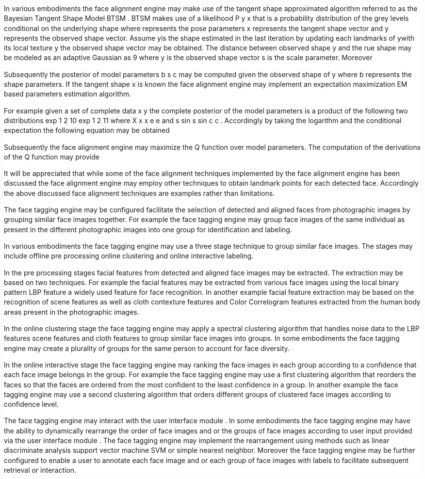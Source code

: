 In various embodiments the face alignment engine may make use of the tangent shape approximated algorithm referred to as the Bayesian Tangent Shape Model BTSM . BTSM makes use of a likelihood P y x that is a probability distribution of the grey levels conditional on the underlying shape where represents the pose parameters x represents the tangent shape vector and y represents the observed shape vector. Assume yis the shape estimated in the last iteration by updating each landmarks of ywith its local texture y the observed shape vector may be obtained. The distance between observed shape y and the rue shape may be modeled as an adaptive Gaussian as 9 where y is the observed shape vector s is the scale parameter. Moreover 

Subsequently the posterior of model parameters b s c may be computed given the observed shape of y where b represents the shape parameters. If the tangent shape x is known the face alignment engine may implement an expectation maximization EM based parameters estimation algorithm.

For example given a set of complete data x y the complete posterior of the model parameters is a product of the following two distributions exp 1 2 10 exp 1 2 11 where X x x e e and s sin s sin c c . Accordingly by taking the logarithm and the conditional expectation the following equation may be obtained 

Subsequently the face alignment engine may maximize the Q function over model parameters. The computation of the derivations of the Q function may provide 

It will be appreciated that while some of the face alignment techniques implemented by the face alignment engine has been discussed the face alignment engine may employ other techniques to obtain landmark points for each detected face. Accordingly the above discussed face alignment techniques are examples rather than limitations.

The face tagging engine may be configured facilitate the selection of detected and aligned faces from photographic images by grouping similar face images together. For example the face tagging engine may group face images of the same individual as present in the different photographic images into one group for identification and labeling.

In various embodiments the face tagging engine may use a three stage technique to group similar face images. The stages may include offline pre processing online clustering and online interactive labeling.

In the pre processing stages facial features from detected and aligned face images may be extracted. The extraction may be based on two techniques. For example the facial features may be extracted from various face images using the local binary pattern LBP feature a widely used feature for face recognition. In another example facial feature extraction may be based on the recognition of scene features as well as cloth contexture features and Color Correlogram features extracted from the human body areas present in the photographic images.

In the online clustering stage the face tagging engine may apply a spectral clustering algorithm that handles noise data to the LBP features scene features and cloth features to group similar face images into groups. In some embodiments the face tagging engine may create a plurality of groups for the same person to account for face diversity.

In the online interactive stage the face tagging engine may ranking the face images in each group according to a confidence that each face image belongs in the group. For example the face tagging engine may use a first clustering algorithm that reorders the faces so that the faces are ordered from the most confident to the least confidence in a group. In another example the face tagging engine may use a second clustering algorithm that orders different groups of clustered face images according to confidence level.

The face tagging engine may interact with the user interface module . In some embodiments the face tagging engine may have the ability to dynamically rearrange the order of face images and or the groups of face images according to user input provided via the user interface module . The face tagging engine may implement the rearrangement using methods such as linear discriminate analysis support vector machine SVM or simple nearest neighbor. Moreover the face tagging engine may be further configured to enable a user to annotate each face image and or each group of face images with labels to facilitate subsequent retrieval or interaction.

